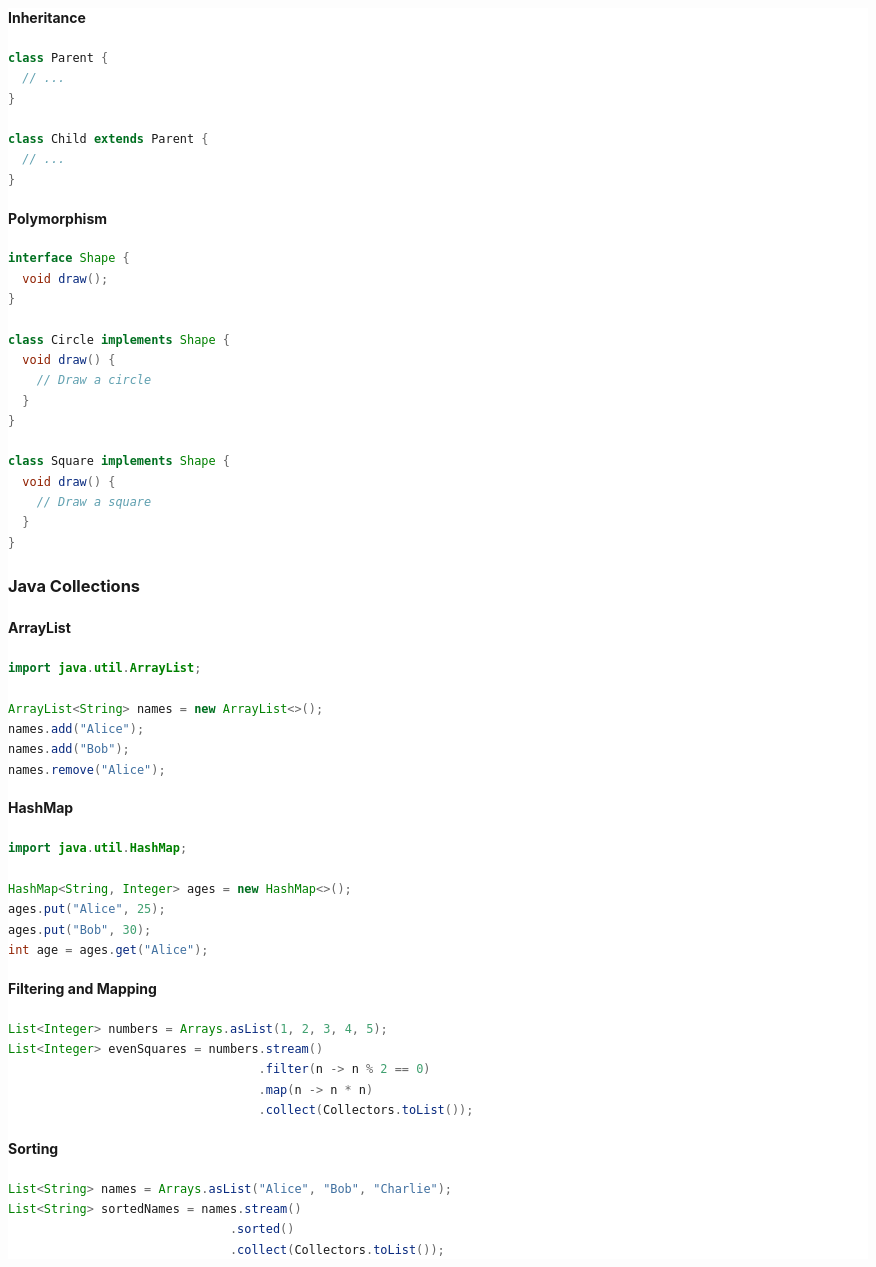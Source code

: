 ```java
```
#### Inheritance
```java
class Parent {
  // ...
}

class Child extends Parent {
  // ...
}
```
#### Polymorphism
```java
interface Shape {
  void draw();
}

class Circle implements Shape {
  void draw() {
    // Draw a circle
  }
}

class Square implements Shape {
  void draw() {
    // Draw a square
  }
}
```
### Java Collections
#### ArrayList
```java
import java.util.ArrayList;

ArrayList<String> names = new ArrayList<>();
names.add("Alice");
names.add("Bob");
names.remove("Alice");
```
#### HashMap
```java
import java.util.HashMap;

HashMap<String, Integer> ages = new HashMap<>();
ages.put("Alice", 25);
ages.put("Bob", 30);
int age = ages.get("Alice");
```
#### Filtering and Mapping
```java
List<Integer> numbers = Arrays.asList(1, 2, 3, 4, 5);
List<Integer> evenSquares = numbers.stream()
                                   .filter(n -> n % 2 == 0)
                                   .map(n -> n * n)
                                   .collect(Collectors.toList());
```
#### Sorting
```java
List<String> names = Arrays.asList("Alice", "Bob", "Charlie");
List<String> sortedNames = names.stream()
                               .sorted()
                               .collect(Collectors.toList());
```